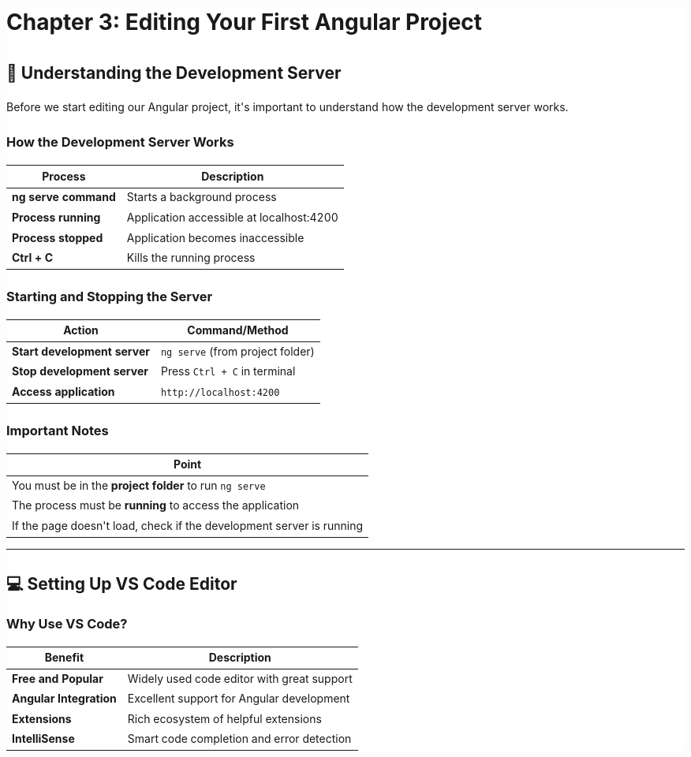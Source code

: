 # Chapter 3: Editing Your First Angular Project

## 🚀 Understanding the Development Server

Before we start editing our Angular project, it's important to understand how the development server works.

### How the Development Server Works

| Process                          | Description                                      |
|----------------------------------|--------------------------------------------------|
| **ng serve command**             | Starts a background process                      |
| **Process running**              | Application accessible at localhost:4200        |
| **Process stopped**              | Application becomes inaccessible                |
| **Ctrl + C**                     | Kills the running process                       |

### Starting and Stopping the Server

| Action                           | Command/Method                                   |
|----------------------------------|--------------------------------------------------|
| **Start development server**     | `ng serve` (from project folder)               |
| **Stop development server**      | Press `Ctrl + C` in terminal                   |
| **Access application**           | `http://localhost:4200`                        |

### Important Notes

| Point                                                                     |
|---------------------------------------------------------------------------|
| You must be in the **project folder** to run `ng serve`                 |
| The process must be **running** to access the application               |
| If the page doesn't load, check if the development server is running    |

---

## 💻 Setting Up VS Code Editor

### Why Use VS Code?

| Benefit                          | Description                                      |
|----------------------------------|--------------------------------------------------|
| **Free and Popular**             | Widely used code editor with great support      |
| **Angular Integration**          | Excellent support for Angular development       |
| **Extensions**                   | Rich ecosystem of helpful extensions            |
| **IntelliSense**                 | Smart code completion and error detection       |
